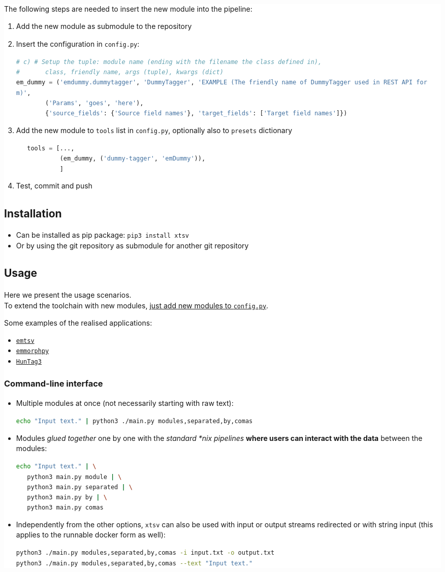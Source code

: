 The following steps are needed to insert the new module into the pipeline:

1) Add the new module as submodule to the repository
2) Insert the configuration in `config.py`:

    ```python
    # c) # Setup the tuple: module name (ending with the filename the class defined in),
    #       class, friendly name, args (tuple), kwargs (dict)
    em_dummy = ('emdummy.dummytagger', 'DummyTagger', 'EXAMPLE (The friendly name of DummyTagger used in REST API form)',
            ('Params', 'goes', 'here'),
            {'source_fields': {'Source field names'}, 'target_fields': ['Target field names']})
    ```

3) Add the new module to `tools` list in `config.py`, optionally also to `presets` dictionary
    ```python
       tools = [...,
                (em_dummy, ('dummy-tagger', 'emDummy')),
                ]
    ```
4) Test, commit and push

## Installation

- Can be installed as pip package: `pip3 install xtsv`
- Or by using the git repository as submodule for another git repository

## Usage

Here we present the usage scenarios.
<br/>
To extend the toolchain with new modules, [just add new modules to `config.py`](#creating-a-module-that-can-be-used-with-xtsv).

Some examples of the realised applications:

- [`emtsv`](https://github.com/dlt-rilmta/emtsv)
- [`emmorphpy`](https://github.com/ppke-nlpg/emmorphpy/)
- [`HunTag3`](https://github.com/ppke-nlpg/HunTag3)


### Command-line interface

- Multiple modules at once (not necessarily starting with raw text):
    ```bash
    echo "Input text." | python3 ./main.py modules,separated,by,comas
    ```
- Modules _glued together_ one by one with the _standard *nix pipelines_ __where users can interact with the data__ between the modules:
     ```bash
     echo "Input text." | \
        python3 main.py module | \
        python3 main.py separated | \
        python3 main.py by | \
        python3 main.py comas
     ```
- Independently from the other options, `xtsv` can also be used with input or output streams redirected or with string input (this applies to the runnable docker form as well):
    ```bash
    python3 ./main.py modules,separated,by,comas -i input.txt -o output.txt
    python3 ./main.py modules,separated,by,comas --text "Input text."
    ```